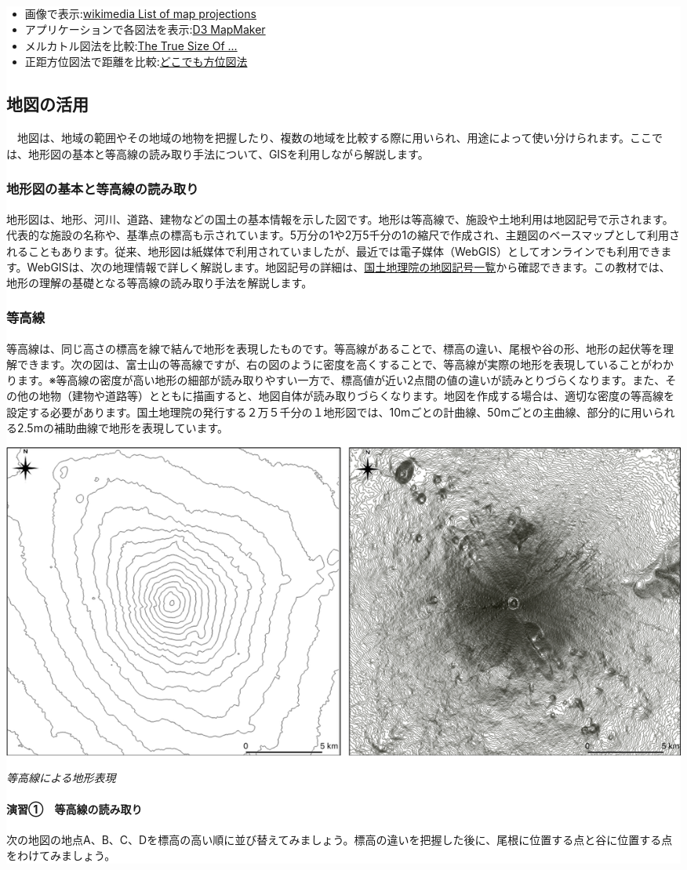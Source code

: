 - 画像で表示:[wikimedia List of map projections](https://en.wikipedia.org/wiki/List_of_map_projections)
- アプリケーションで各図法を表示:[D3 MapMaker](http://techslides.com/demos/d3/map-maker/)
- メルカトル図法を比較:[The True Size Of ...](https://thetruesize.com)
- 正距方位図法で距離を比較:[どこでも方位図法](http://maps.ontarget.cc/azmap/)

## 地図の活用
　地図は、地域の範囲やその地域の地物を把握したり、複数の地域を比較する際に用いられ、用途によって使い分けられます。ここでは、地形図の基本と等高線の読み取り手法について、GISを利用しながら解説します。

### 地形図の基本と等高線の読み取り
地形図は、地形、河川、道路、建物などの国土の基本情報を示した図です。地形は等高線で、施設や土地利用は地図記号で示されます。代表的な施設の名称や、基準点の標高も示されています。5万分の1や2万5千分の1の縮尺で作成され、主題図のベースマップとして利用されることもあります。従来、地形図は紙媒体で利用されていましたが、最近では電子媒体（WebGIS）としてオンラインでも利用できます。WebGISは、次の地理情報で詳しく解説します。地図記号の詳細は、[国土地理院の地図記号一覧](https://www.gsi.go.jp/KIDS/map-sign-tizukigou-h14kigou-itiran.htm)から確認できます。この教材では、地形の理解の基礎となる等高線の読み取り手法を解説します。

<div class="iframe-parent">
<center><iframe width="700" height="510" src="https://gg-oer.github.io/maps/leaflet/2-m1.html" frameborder="0" allow="accelerometer; autoplay; encrypted-media; gyroscope; picture-in-picture" allowfullscreen></iframe></center></div>

### 等高線
等高線は、同じ高さの標高を線で結んで地形を表現したものです。等高線があることで、標高の違い、尾根や谷の形、地形の起伏等を理解できます。次の図は、富士山の等高線ですが、右の図のように密度を高くすることで、等高線が実際の地形を表現していることがわかります。※等高線の密度が高い地形の細部が読み取りやすい一方で、標高値が近い2点間の値の違いが読みとりづらくなります。また、その他の地物（建物や道路等）とともに描画すると、地図自体が読み取りづらくなります。地図を作成する場合は、適切な密度の等高線を設定する必要があります。国土地理院の発行する２万５千分の１地形図では、10mごとの計曲線、50mごとの主曲線、部分的に用いられる2.5mの補助曲線で地形を表現しています。

![富士山](./img/contour1.png)

*等高線による地形表現*

#### 演習①　等高線の読み取り
次の地図の地点A、B、C、Dを標高の高い順に並び替えてみましょう。標高の違いを把握した後に、尾根に位置する点と谷に位置する点をわけてみましょう。
